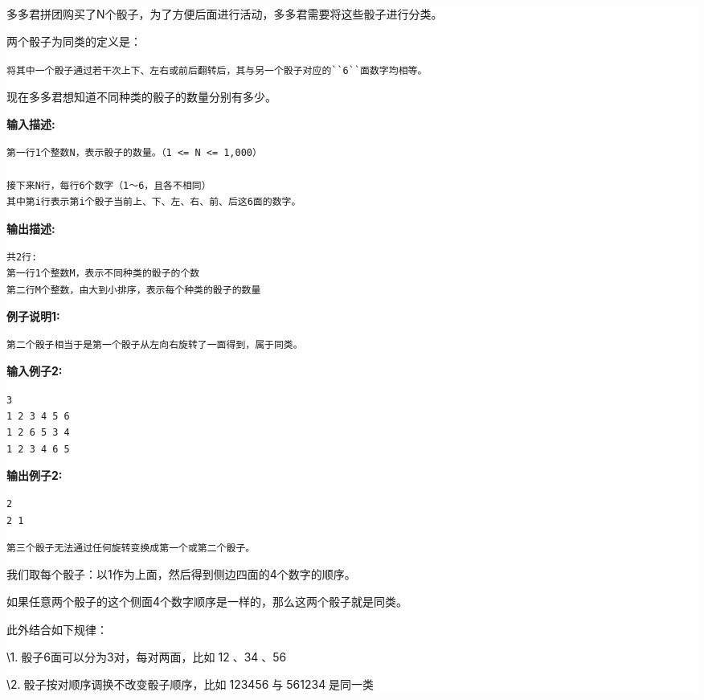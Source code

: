 多多君拼团购买了N个骰子，为了方便后面进行活动，多多君需要将这些骰子进行分类。

两个骰子为同类的定义是：

```
将其中一个骰子通过若干次上下、左右或前后翻转后，其与另一个骰子对应的``6``面数字均相等。
```

现在多多君想知道不同种类的骰子的数量分别有多少。

**输入描述:**

```
第一行1个整数N，表示骰子的数量。（1 <= N <= 1,000）

接下来N行，每行6个数字（1～6，且各不相同）
其中第i行表示第i个骰子当前上、下、左、右、前、后这6面的数字。
```

**输出描述:**

```
共2行:
第一行1个整数M，表示不同种类的骰子的个数
第二行M个整数，由大到小排序，表示每个种类的骰子的数量
```

**例子说明1:**

```
第二个骰子相当于是第一个骰子从左向右旋转了一面得到，属于同类。
```

**输入例子2:**

```
3
1 2 3 4 5 6
1 2 6 5 3 4
1 2 3 4 6 5
```

**输出例子2:**

```
2
2 1
```

```
第三个骰子无法通过任何旋转变换成第一个或第二个骰子。
```

我们取每个骰子：以1作为上面，然后得到侧边四面的4个数字的顺序。

如果任意两个骰子的这个侧面4个数字顺序是一样的，那么这两个骰子就是同类。

此外结合如下规律：  

  \1. 骰子6面可以分为3对，每对两面，比如 12 、34 、56  

  \2. 骰子按对顺序调换不改变骰子顺序，比如 123456 与 561234 是同一类  
